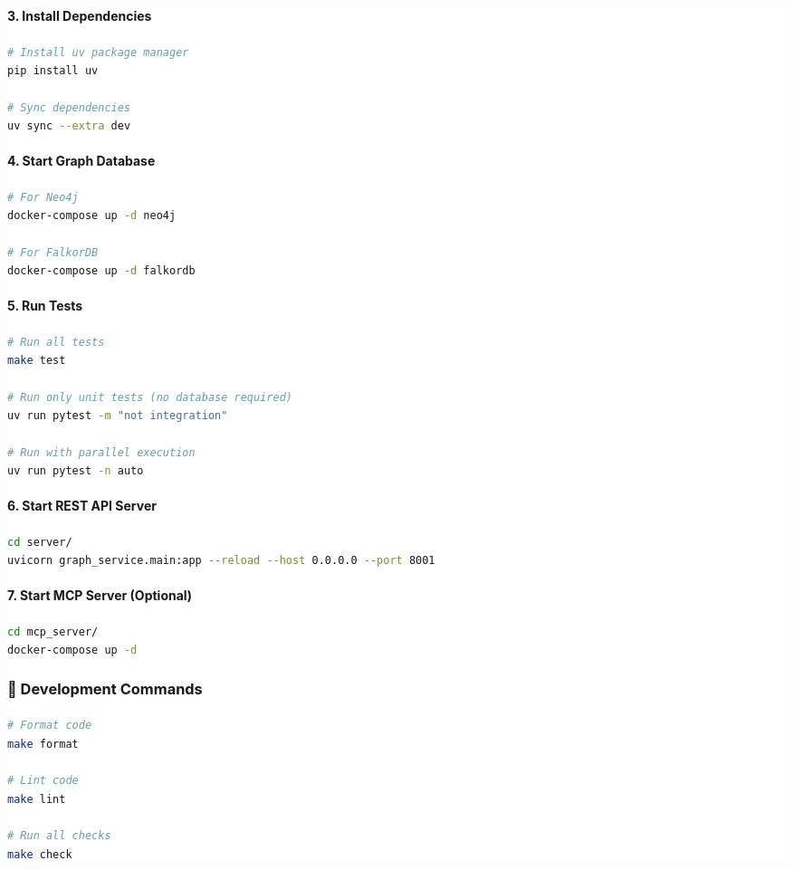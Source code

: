 #### 3. Install Dependencies
```bash
# Install uv package manager
pip install uv

# Sync dependencies
uv sync --extra dev
```

#### 4. Start Graph Database
```bash
# For Neo4j
docker-compose up -d neo4j

# For FalkorDB
docker-compose up -d falkordb
```

#### 5. Run Tests
```bash
# Run all tests
make test

# Run only unit tests (no database required)
uv run pytest -m "not integration"

# Run with parallel execution
uv run pytest -n auto
```

#### 6. Start REST API Server
```bash
cd server/
uvicorn graph_service.main:app --reload --host 0.0.0.0 --port 8001
```

#### 7. Start MCP Server (Optional)
```bash
cd mcp_server/
docker-compose up -d
```

### 🔧 Development Commands
```bash
# Format code
make format

# Lint code
make lint

# Run all checks
make check
```
